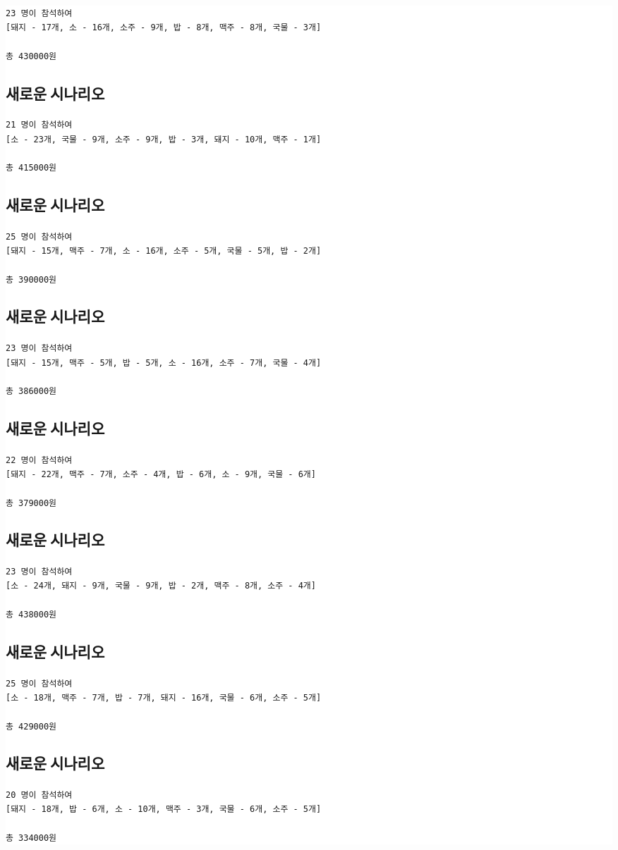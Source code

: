     23 명이 참석하여
    [돼지 - 17개, 소 - 16개, 소주 - 9개, 밥 - 8개, 맥주 - 8개, 국물 - 3개]

    총 430000원

## 새로운 시나리오

    21 명이 참석하여
    [소 - 23개, 국물 - 9개, 소주 - 9개, 밥 - 3개, 돼지 - 10개, 맥주 - 1개]

    총 415000원

## 새로운 시나리오

    25 명이 참석하여
    [돼지 - 15개, 맥주 - 7개, 소 - 16개, 소주 - 5개, 국물 - 5개, 밥 - 2개]

    총 390000원

## 새로운 시나리오

    23 명이 참석하여
    [돼지 - 15개, 맥주 - 5개, 밥 - 5개, 소 - 16개, 소주 - 7개, 국물 - 4개]

    총 386000원

## 새로운 시나리오

    22 명이 참석하여
    [돼지 - 22개, 맥주 - 7개, 소주 - 4개, 밥 - 6개, 소 - 9개, 국물 - 6개]

    총 379000원

## 새로운 시나리오

    23 명이 참석하여
    [소 - 24개, 돼지 - 9개, 국물 - 9개, 밥 - 2개, 맥주 - 8개, 소주 - 4개]

    총 438000원

## 새로운 시나리오

    25 명이 참석하여
    [소 - 18개, 맥주 - 7개, 밥 - 7개, 돼지 - 16개, 국물 - 6개, 소주 - 5개]

    총 429000원

## 새로운 시나리오

    20 명이 참석하여
    [돼지 - 18개, 밥 - 6개, 소 - 10개, 맥주 - 3개, 국물 - 6개, 소주 - 5개]

    총 334000원
